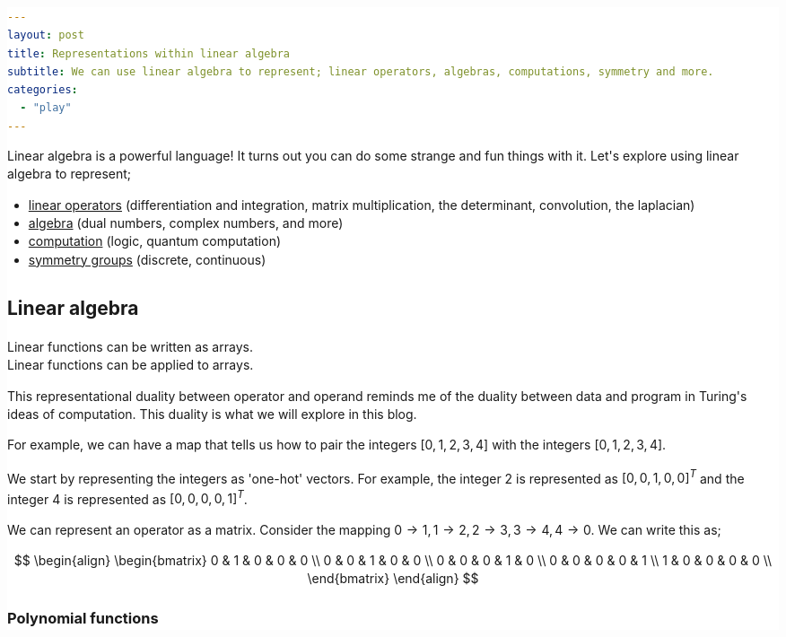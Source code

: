 ```yaml
---
layout: post
title: Representations within linear algebra
subtitle: We can use linear algebra to represent; linear operators, algebras, computations, symmetry and more.
categories:
  - "play"
---
```


Linear algebra is a powerful language! It turns out you can do some strange and fun things with it.
Let's explore using linear algebra to represent;

- [linear operators](#linear-operators) (differentiation and integration, matrix multiplication, the determinant, convolution, the laplacian)
- [algebra](#algebras) (dual numbers, complex numbers, and more)
- [computation](#computation) (logic, quantum computation)
- [symmetry groups](#symmetry-groups) (discrete, continuous)



## Linear algebra

Linear functions can be written as arrays.\
Linear functions can be applied to arrays.

This representational duality between operator and operand reminds me of the duality between data and program in Turing's ideas of computation.
This duality is what we will explore in this blog.


For example, we can have a map that tells us how to pair the integers $[0,1,2,3,4]$ with the integers $[0,1,2,3,4]$.

We start by representing the integers as 'one-hot' vectors. For example, the integer 2 is represented as $[0, 0, 1, 0, 0]^T$ and the integer 4 is represented as $[0, 0, 0, 0, 1]^T$.

We can represent an operator as a matrix. Consider the mapping $0\to1, 1\to2, 2\to3, 3\to4, 4\to0$. We can write this as;

$$
\begin{align}
\begin{bmatrix}
0 & 1 & 0 & 0 & 0 \\
0 & 0 & 1 & 0 & 0 \\
0 & 0 & 0 & 1 & 0 \\
0 & 0 & 0 & 0 & 1 \\
1 & 0 & 0 & 0 & 0 \\
\end{bmatrix}
\end{align}
$$


### Polynomial functions
